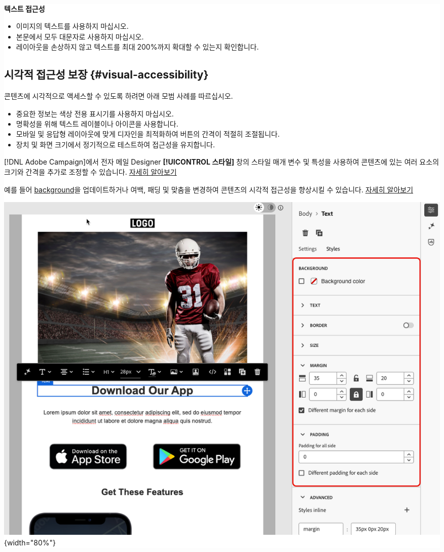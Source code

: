 **텍스트 접근성**

* 이미지의 텍스트를 사용하지 마십시오.
* 본문에서 모두 대문자로 사용하지 마십시오.
* 레이아웃을 손상하지 않고 텍스트를 최대 200%까지 확대할 수 있는지 확인합니다.

## 시각적 접근성 보장 {#visual-accessibility}

콘텐츠에 시각적으로 액세스할 수 있도록 하려면 아래 모범 사례를 따르십시오.

* 중요한 정보는 색상 전용 표시기를 사용하지 마십시오.
* 명확성을 위해 텍스트 레이블이나 아이콘을 사용합니다.
* 모바일 및 응답형 레이아웃에 맞게 디자인을 최적화하여 버튼의 간격이 적절히 조절됩니다.
* 장치 및 화면 크기에서 정기적으로 테스트하여 접근성을 유지합니다.

[!DNL Adobe Campaign]에서 전자 메일 Designer **[!UICONTROL 스타일]** 창의 스타일 매개 변수 및 특성을 사용하여 콘텐츠에 있는 여러 요소의 크기와 간격을 추가로 조정할 수 있습니다. [자세히 알아보기](get-started-email-style.md)

예를 들어 [background](backgrounds.md)을 업데이트하거나 여백, 패딩 및 맞춤을 변경하여 콘텐츠의 시각적 접근성을 향상시킬 수 있습니다. [자세히 알아보기](alignment-and-padding.md)

![](assets/accessible-styles.png){width="80%"}
